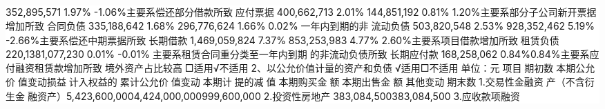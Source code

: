352,895,571
1.97%
-1.06%主要系偿还部分借款所致
应付票据
400,662,713
2.01%
144,851,192
0.81%
1.20%主要系部分子公司新开票据增加所致
合同负债
335,188,642
1.68%
296,776,624
1.66%
0.02%
一年内到期的非
流动负债
503,820,548
2.53%
928,352,462
5.19%
-2.66%主要系偿还中期票据所致
长期借款
1,469,059,824
7.37%
853,253,983
4.77%
2.60%主要系项目借款增加所致
租赁负债
220,1381,077,230
0.01%
-0.01%
主要系租赁合同重分类至一年内到期
的非流动负债所致
长期应付款
168,258,062
0.84%0.84%主要系应付融资租赁款增加所致
境外资产占比较高
□适用√不适用
2、以公允价值计量的资产和负债
√适用□不适用
单位：元
项目
期初数
本期公允价
值变动损益
计入权益的
累计公允价
值变动
本期计
提的减
值
本期购买金
额
本期出售金
额
其他变动
期末数
1.交易性金融资
产（不含衍生金
融资产）5,423,600,0004,424,000,000999,600,000
2.投资性房地产
383,084,500383,084,500
3.应收款项融资